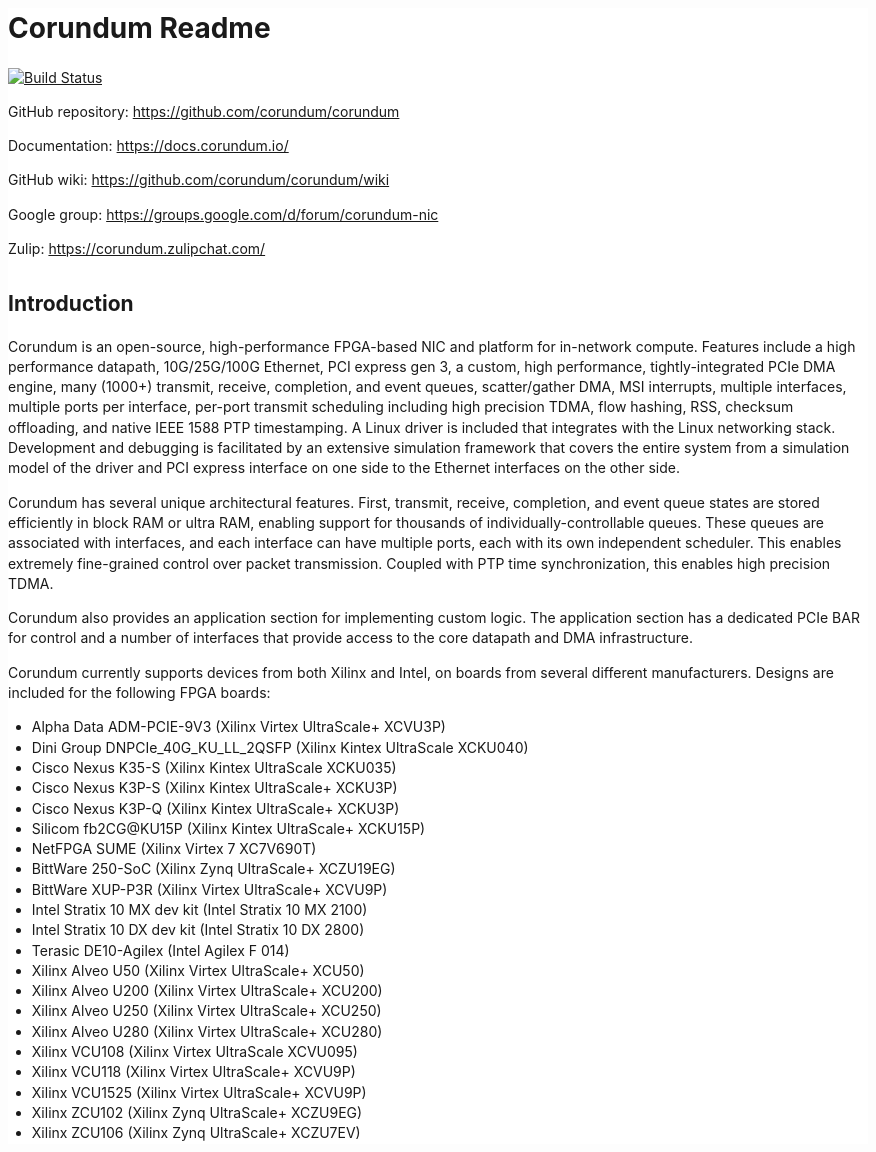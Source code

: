 # Corundum Readme

[![Build Status](https://github.com/corundum/corundum/workflows/Regression%20Tests/badge.svg?branch=master)](https://github.com/corundum/corundum/actions/)

GitHub repository: https://github.com/corundum/corundum

Documentation: https://docs.corundum.io/

GitHub wiki: https://github.com/corundum/corundum/wiki

Google group: https://groups.google.com/d/forum/corundum-nic

Zulip: https://corundum.zulipchat.com/

## Introduction

Corundum is an open-source, high-performance FPGA-based NIC and platform for in-network compute.  Features include a high performance datapath, 10G/25G/100G Ethernet, PCI express gen 3, a custom, high performance, tightly-integrated PCIe DMA engine, many (1000+) transmit, receive, completion, and event queues, scatter/gather DMA, MSI interrupts, multiple interfaces, multiple ports per interface, per-port transmit scheduling including high precision TDMA, flow hashing, RSS, checksum offloading, and native IEEE 1588 PTP timestamping.  A Linux driver is included that integrates with the Linux networking stack.  Development and debugging is facilitated by an extensive simulation framework that covers the entire system from a simulation model of the driver and PCI express interface on one side to the Ethernet interfaces on the other side.

Corundum has several unique architectural features.  First, transmit, receive, completion, and event queue states are stored efficiently in block RAM or ultra RAM, enabling support for thousands of individually-controllable queues.  These queues are associated with interfaces, and each interface can have multiple ports, each with its own independent scheduler.  This enables extremely fine-grained control over packet transmission.  Coupled with PTP time synchronization, this enables high precision TDMA.

Corundum also provides an application section for implementing custom logic.  The application section has a dedicated PCIe BAR for control and a number of interfaces that provide access to the core datapath and DMA infrastructure.

Corundum currently supports devices from both Xilinx and Intel, on boards from several different manufacturers.  Designs are included for the following FPGA boards:

*  Alpha Data ADM-PCIE-9V3 (Xilinx Virtex UltraScale+ XCVU3P)
*  Dini Group DNPCIe_40G_KU_LL_2QSFP (Xilinx Kintex UltraScale XCKU040)
*  Cisco Nexus K35-S (Xilinx Kintex UltraScale XCKU035)
*  Cisco Nexus K3P-S (Xilinx Kintex UltraScale+ XCKU3P)
*  Cisco Nexus K3P-Q (Xilinx Kintex UltraScale+ XCKU3P)
*  Silicom fb2CG@KU15P (Xilinx Kintex UltraScale+ XCKU15P)
*  NetFPGA SUME (Xilinx Virtex 7 XC7V690T)
*  BittWare 250-SoC (Xilinx Zynq UltraScale+ XCZU19EG)
*  BittWare XUP-P3R (Xilinx Virtex UltraScale+ XCVU9P)
*  Intel Stratix 10 MX dev kit (Intel Stratix 10 MX 2100)
*  Intel Stratix 10 DX dev kit (Intel Stratix 10 DX 2800)
*  Terasic DE10-Agilex (Intel Agilex F 014)
*  Xilinx Alveo U50 (Xilinx Virtex UltraScale+ XCU50)
*  Xilinx Alveo U200 (Xilinx Virtex UltraScale+ XCU200)
*  Xilinx Alveo U250 (Xilinx Virtex UltraScale+ XCU250)
*  Xilinx Alveo U280 (Xilinx Virtex UltraScale+ XCU280)
*  Xilinx VCU108 (Xilinx Virtex UltraScale XCVU095)
*  Xilinx VCU118 (Xilinx Virtex UltraScale+ XCVU9P)
*  Xilinx VCU1525 (Xilinx Virtex UltraScale+ XCVU9P)
*  Xilinx ZCU102 (Xilinx Zynq UltraScale+ XCZU9EG)
*  Xilinx ZCU106 (Xilinx Zynq UltraScale+ XCZU7EV)
